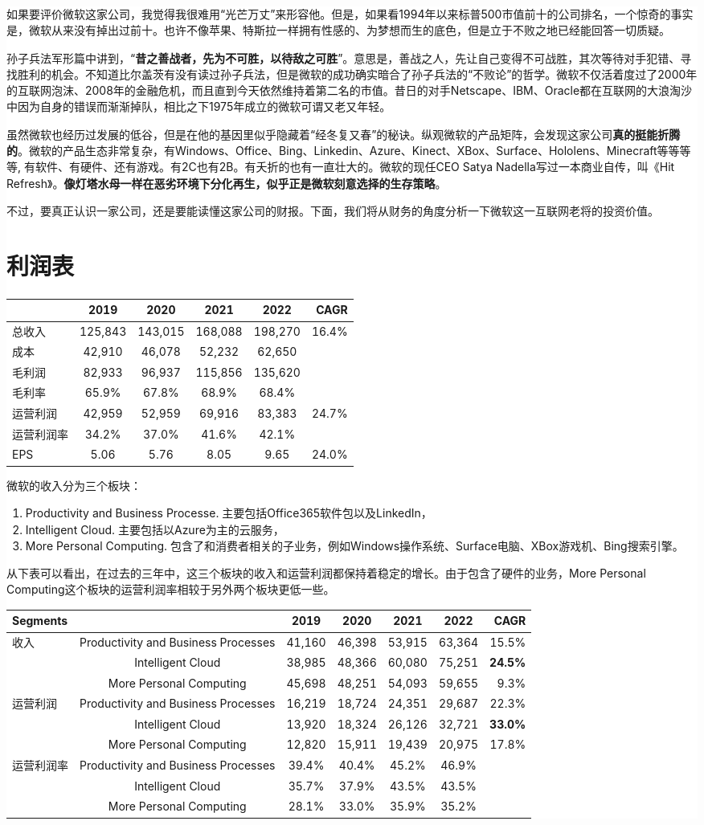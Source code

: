 如果要评价微软这家公司，我觉得我很难用“光芒万丈”来形容他。但是，如果看1994年以来标普500市值前十的公司排名，一个惊奇的事实是，微软从来没有掉出过前十。也许不像苹果、特斯拉一样拥有性感的、为梦想而生的底色，但是立于不败之地已经能回答一切质疑。

孙子兵法军形篇中讲到，“**昔之善战者，先为不可胜，以待敌之可胜**”。意思是，善战之人，先让自己变得不可战胜，其次等待对手犯错、寻找胜利的机会。不知道比尔盖茨有没有读过孙子兵法，但是微软的成功确实暗合了孙子兵法的“不败论”的哲学。微软不仅活着度过了2000年的互联网泡沫、2008年的金融危机，而且直到今天依然维持着第二名的市值。昔日的对手Netscape、IBM、Oracle都在互联网的大浪淘沙中因为自身的错误而渐渐掉队，相比之下1975年成立的微软可谓又老又年轻。

虽然微软也经历过发展的低谷，但是在他的基因里似乎隐藏着“经冬复又春”的秘诀。纵观微软的产品矩阵，会发现这家公司**真的挺能折腾的**。微软的产品生态非常复杂，有Windows、Office、Bing、Linkedin、Azure、Kinect、XBox、Surface、Hololens、Minecraft等等等等, 有软件、有硬件、还有游戏。有2C也有2B。有夭折的也有一直壮大的。微软的现任CEO Satya Nadella写过一本商业自传，叫《Hit Refresh》。**像灯塔水母一样在恶劣环境下分化再生，似乎正是微软刻意选择的生存策略**。

不过，要真正认识一家公司，还是要能读懂这家公司的财报。下面，我们将从财务的角度分析一下微软这一互联网老将的投资价值。






# 利润表

|     | 2019 | 2020 | 2021 | 2022 | CAGR | 
|:------ |:------:|:------:|:------:|:-----:|-----:|
| 总收入  | 125,843 |143,015 | 168,088 | 198,270 | 16.4% |
| 成本  | 42,910 |46,078 | 52,232| 62,650| |
| 毛利润  | 82,933 | 96,937 |115,856 |135,620| |
| 毛利率  | 65.9% | 67.8% |68.9% |68.4%| |
| 运营利润  | 42,959 | 52,959 |69,916 |83,383| 24.7% |
| 运营利润率  | 34.2% | 37.0% | 41.6% | 42.1%| |
| EPS  | 5.06 | 5.76 |8.05 | 9.65| 24.0% |

微软的收入分为三个板块：

1. Productivity and Business Processe. 主要包括Office365软件包以及LinkedIn，
2. Intelligent Cloud. 主要包括以Azure为主的云服务，
3. More Personal Computing. 包含了和消费者相关的子业务，例如Windows操作系统、Surface电脑、XBox游戏机、Bing搜索引擎。

从下表可以看出，在过去的三年中，这三个板块的收入和运营利润都保持着稳定的增长。由于包含了硬件的业务，More Personal Computing这个板块的运营利润率相较于另外两个板块更低一些。

| Segments|   | 2019 |2020 | 2021 | 2022 | CAGR | 
|:------ |:------:|:------:|:------:|:------:|:------:|------:| 
|收入|  Productivity and Business Processes  | 41,160|46,398 | 53,915 | 63,364	 | 15.5% |
|   |  Intelligent Cloud   | 38,985 |48,366 | 60,080 | 75,251 | **24.5%** |
|   |  More Personal Computing   | 45,698 | 48,251 | 54,093 | 59,655 | 9.3% |
| 运营利润  | Productivity and Business Processes | 16,219 | 18,724 | 24,351 | 29,687| 22.3% |
|          | Intelligent Cloud  | 13,920 | 18,324 | 26,126 | 32,721 | **33.0%** |
|          | More Personal Computing   | 12,820  | 15,911 | 19,439 | 20,975 | 17.8% |
| 运营利润率  | Productivity and Business Processes | 39.4% | 40.4% | 45.2% | 46.9%| |
|          | Intelligent Cloud  | 35.7% | 37.9% | 43.5% | 43.5% | |
|          | More Personal Computing   | 28.1% | 33.0% | 35.9% | 35.2% | |

